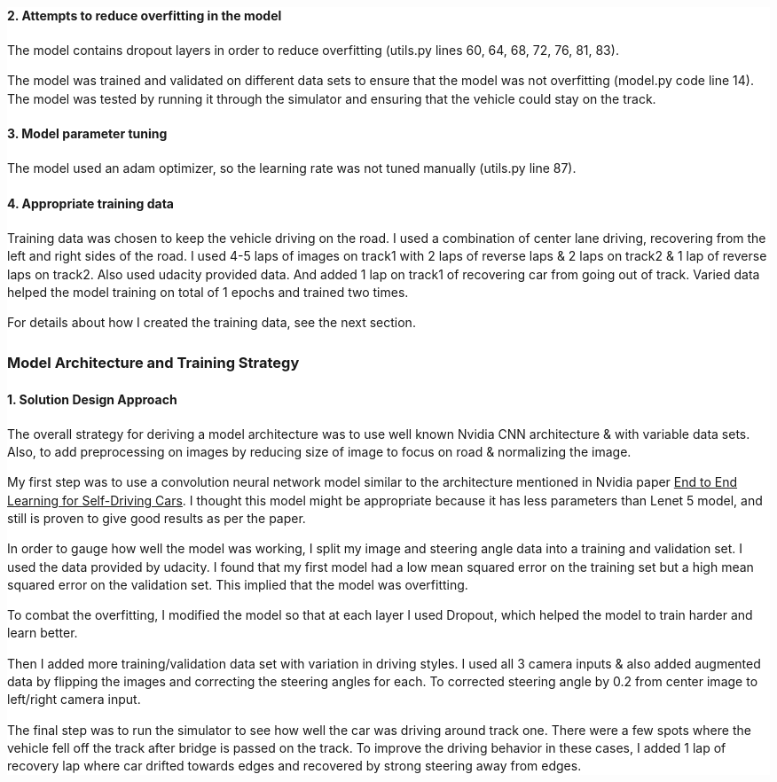 #### 2. Attempts to reduce overfitting in the model

The model contains dropout layers in order to reduce overfitting (utils.py lines 60, 64, 68, 72, 76, 81, 83).

The model was trained and validated on different data sets to ensure that the model was not overfitting (model.py code line 14). The model was tested by running it through the simulator and ensuring that the vehicle could stay on the track.

#### 3. Model parameter tuning

The model used an adam optimizer, so the learning rate was not tuned manually (utils.py line 87).

#### 4. Appropriate training data

Training data was chosen to keep the vehicle driving on the road. I used a combination of center lane driving, recovering from the left and right sides of the road.
I used 4-5 laps of images on track1 with 2 laps of reverse laps & 2 laps on track2 & 1 lap of reverse laps on track2. Also used udacity provided data. And added 1 lap on track1 of recovering car from going out of track. Varied data helped the model training on total of 1 epochs and trained two times.

For details about how I created the training data, see the next section.

### Model Architecture and Training Strategy

#### 1. Solution Design Approach

The overall strategy for deriving a model architecture was to use well known Nvidia CNN architecture & with variable data sets.
Also, to add preprocessing on images by reducing size of image to focus on road & normalizing the image.

My first step was to use a convolution neural network model similar to the architecture mentioned in Nvidia paper [End to End Learning for Self-Driving Cars](https://images.nvidia.com/content/tegra/automotive/images/2016/solutions/pdf/end-to-end-dl-using-px.pdf). I thought this model might be appropriate because it has less parameters than Lenet 5 model, and still is proven to give good results as per the paper.

In order to gauge how well the model was working, I split my image and steering angle data into a training and validation set. I used the data provided by udacity. I found that my first model had a low mean squared error on the training set but a high mean squared error on the validation set. This implied that the model was overfitting.

To combat the overfitting, I modified the model so that at each layer I used Dropout, which helped the model to train harder and learn better.

Then I added more training/validation data set with variation in driving styles. I used all 3 camera inputs & also added augmented data by flipping the images and correcting the steering angles for each. To corrected steering angle by 0.2 from center image to left/right camera input.

The final step was to run the simulator to see how well the car was driving around track one. There were a few spots where the vehicle fell off the track after bridge is passed on the track. To improve the driving behavior in these cases, I added 1 lap of recovery lap where car drifted towards edges and recovered by strong steering away from edges.
